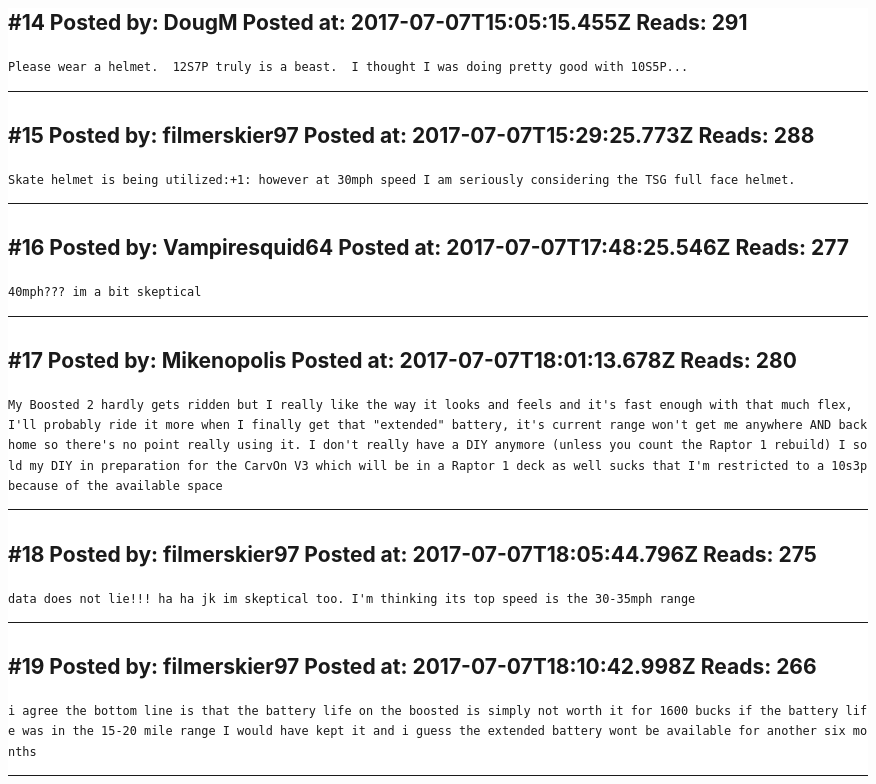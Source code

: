 ## \#14 Posted by: DougM Posted at: 2017-07-07T15:05:15.455Z Reads: 291

```
Please wear a helmet.  12S7P truly is a beast.  I thought I was doing pretty good with 10S5P...
```

---
## \#15 Posted by: filmerskier97 Posted at: 2017-07-07T15:29:25.773Z Reads: 288

```
Skate helmet is being utilized:+1: however at 30mph speed I am seriously considering the TSG full face helmet.
```

---
## \#16 Posted by: Vampiresquid64 Posted at: 2017-07-07T17:48:25.546Z Reads: 277

```
40mph??? im a bit skeptical
```

---
## \#17 Posted by: Mikenopolis Posted at: 2017-07-07T18:01:13.678Z Reads: 280

```
My Boosted 2 hardly gets ridden but I really like the way it looks and feels and it's fast enough with that much flex, I'll probably ride it more when I finally get that "extended" battery, it's current range won't get me anywhere AND back home so there's no point really using it. I don't really have a DIY anymore (unless you count the Raptor 1 rebuild) I sold my DIY in preparation for the CarvOn V3 which will be in a Raptor 1 deck as well sucks that I'm restricted to a 10s3p because of the available space
```

---
## \#18 Posted by: filmerskier97 Posted at: 2017-07-07T18:05:44.796Z Reads: 275

```
data does not lie!!! ha ha jk im skeptical too. I'm thinking its top speed is the 30-35mph range
```

---
## \#19 Posted by: filmerskier97 Posted at: 2017-07-07T18:10:42.998Z Reads: 266

```
i agree the bottom line is that the battery life on the boosted is simply not worth it for 1600 bucks if the battery life was in the 15-20 mile range I would have kept it and i guess the extended battery wont be available for another six months
```

---